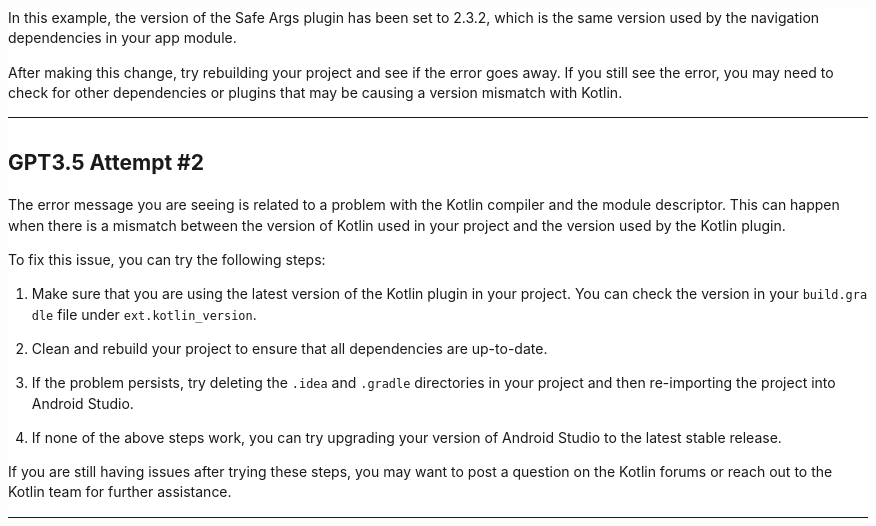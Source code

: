 
In this example, the version of the Safe Args plugin has been set to 2.3.2, which is the same version used by the navigation dependencies in your app module.

After making this change, try rebuilding your project and see if the error goes away. If you still see the error, you may need to check for other dependencies or plugins that may be causing a version mismatch with Kotlin.

--------

## GPT3.5 Attempt \#2

The error message you are seeing is related to a problem with the Kotlin compiler and the module descriptor. This can happen when there is a mismatch between the version of Kotlin used in your project and the version used by the Kotlin plugin.

To fix this issue, you can try the following steps:

1. Make sure that you are using the latest version of the Kotlin plugin in your project. You can check the version in your `build.gradle` file under `ext.kotlin_version`.

2. Clean and rebuild your project to ensure that all dependencies are up-to-date.

3. If the problem persists, try deleting the `.idea` and `.gradle` directories in your project and then re-importing the project into Android Studio.

4. If none of the above steps work, you can try upgrading your version of Android Studio to the latest stable release.

If you are still having issues after trying these steps, you may want to post a question on the Kotlin forums or reach out to the Kotlin team for further assistance.

--------
